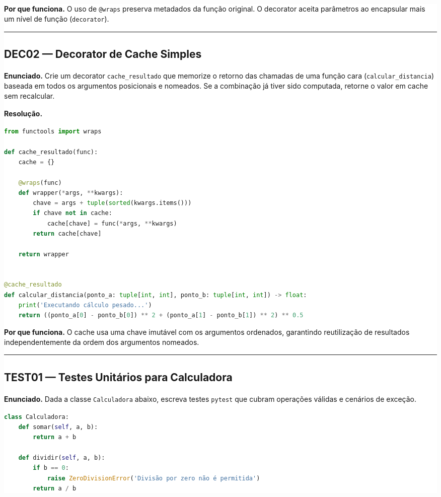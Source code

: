 **Por que funciona.** O uso de `@wraps` preserva metadados da função original. O decorator aceita parâmetros ao encapsular mais um nível de função (`decorator`).

---

## DEC02 — Decorator de Cache Simples

**Enunciado.** Crie um decorator `cache_resultado` que memorize o retorno das chamadas de uma função cara (`calcular_distancia`) baseada em todos os argumentos posicionais e nomeados. Se a combinação já tiver sido computada, retorne o valor em cache sem recalcular.

**Resolução.**

```python
from functools import wraps

def cache_resultado(func):
    cache = {}

    @wraps(func)
    def wrapper(*args, **kwargs):
        chave = args + tuple(sorted(kwargs.items()))
        if chave not in cache:
            cache[chave] = func(*args, **kwargs)
        return cache[chave]

    return wrapper


@cache_resultado
def calcular_distancia(ponto_a: tuple[int, int], ponto_b: tuple[int, int]) -> float:
    print('Executando cálculo pesado...')
    return ((ponto_a[0] - ponto_b[0]) ** 2 + (ponto_a[1] - ponto_b[1]) ** 2) ** 0.5
```

**Por que funciona.** O cache usa uma chave imutável com os argumentos ordenados, garantindo reutilização de resultados independentemente da ordem dos argumentos nomeados.

---

## TEST01 — Testes Unitários para Calculadora

**Enunciado.** Dada a classe `Calculadora` abaixo, escreva testes `pytest` que cubram operações válidas e cenários de exceção.

```python
class Calculadora:
    def somar(self, a, b):
        return a + b

    def dividir(self, a, b):
        if b == 0:
            raise ZeroDivisionError('Divisão por zero não é permitida')
        return a / b
```
